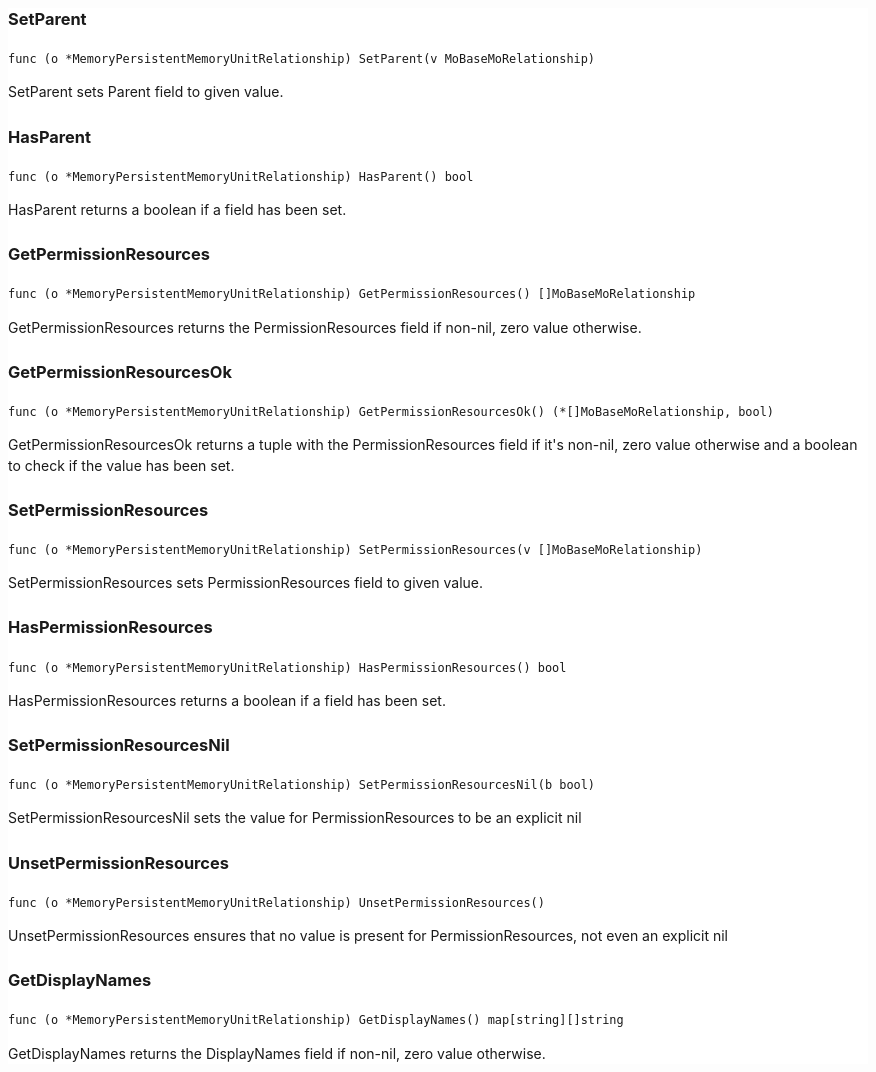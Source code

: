 ### SetParent

`func (o *MemoryPersistentMemoryUnitRelationship) SetParent(v MoBaseMoRelationship)`

SetParent sets Parent field to given value.

### HasParent

`func (o *MemoryPersistentMemoryUnitRelationship) HasParent() bool`

HasParent returns a boolean if a field has been set.

### GetPermissionResources

`func (o *MemoryPersistentMemoryUnitRelationship) GetPermissionResources() []MoBaseMoRelationship`

GetPermissionResources returns the PermissionResources field if non-nil, zero value otherwise.

### GetPermissionResourcesOk

`func (o *MemoryPersistentMemoryUnitRelationship) GetPermissionResourcesOk() (*[]MoBaseMoRelationship, bool)`

GetPermissionResourcesOk returns a tuple with the PermissionResources field if it's non-nil, zero value otherwise
and a boolean to check if the value has been set.

### SetPermissionResources

`func (o *MemoryPersistentMemoryUnitRelationship) SetPermissionResources(v []MoBaseMoRelationship)`

SetPermissionResources sets PermissionResources field to given value.

### HasPermissionResources

`func (o *MemoryPersistentMemoryUnitRelationship) HasPermissionResources() bool`

HasPermissionResources returns a boolean if a field has been set.

### SetPermissionResourcesNil

`func (o *MemoryPersistentMemoryUnitRelationship) SetPermissionResourcesNil(b bool)`

 SetPermissionResourcesNil sets the value for PermissionResources to be an explicit nil

### UnsetPermissionResources
`func (o *MemoryPersistentMemoryUnitRelationship) UnsetPermissionResources()`

UnsetPermissionResources ensures that no value is present for PermissionResources, not even an explicit nil
### GetDisplayNames

`func (o *MemoryPersistentMemoryUnitRelationship) GetDisplayNames() map[string][]string`

GetDisplayNames returns the DisplayNames field if non-nil, zero value otherwise.
